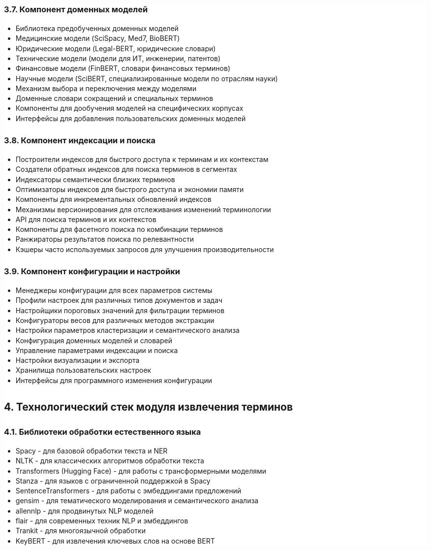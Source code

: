 ### 3.7. Компонент доменных моделей

- Библиотека предобученных доменных моделей
- Медицинские модели (SciSpacy, Med7, BioBERT)
- Юридические модели (Legal-BERT, юридические словари)
- Технические модели (модели для ИТ, инженерии, патентов)
- Финансовые модели (FinBERT, словари финансовых терминов)
- Научные модели (SciBERT, специализированные модели по отраслям науки)
- Механизм выбора и переключения между моделями
- Доменные словари сокращений и специальных терминов
- Компоненты для дообучения моделей на специфических корпусах
- Интерфейсы для добавления пользовательских доменных моделей

### 3.8. Компонент индексации и поиска

- Построители индексов для быстрого доступа к терминам и их контекстам
- Создатели обратных индексов для поиска терминов в сегментах
- Индексаторы семантически близких терминов
- Оптимизаторы индексов для быстрого доступа и экономии памяти
- Компоненты для инкрементальных обновлений индексов
- Механизмы версионирования для отслеживания изменений терминологии
- API для поиска терминов и их контекстов
- Компоненты для фасетного поиска по комбинации терминов
- Ранжираторы результатов поиска по релевантности
- Кэшеры часто используемых запросов для улучшения производительности

### 3.9. Компонент конфигурации и настройки

- Менеджеры конфигурации для всех параметров системы
- Профили настроек для различных типов документов и задач
- Настройщики пороговых значений для фильтрации терминов
- Конфигураторы весов для различных методов экстракции
- Настройки параметров кластеризации и семантического анализа
- Конфигурация доменных моделей и словарей
- Управление параметрами индексации и поиска
- Настройки визуализации и экспорта
- Хранилища пользовательских настроек
- Интерфейсы для программного изменения конфигурации

## 4. Технологический стек модуля извлечения терминов

### 4.1. Библиотеки обработки естественного языка

- Spacy - для базовой обработки текста и NER
- NLTK - для классических алгоритмов обработки текста
- Transformers (Hugging Face) - для работы с трансформерными моделями
- Stanza - для языков с ограниченной поддержкой в Spacy
- SentenceTransformers - для работы с эмбеддингами предложений
- gensim - для тематического моделирования и семантического анализа
- allennlp - для продвинутых NLP моделей
- flair - для современных техник NLP и эмбеддингов
- Trankit - для многоязычной обработки
- KeyBERT - для извлечения ключевых слов на основе BERT
